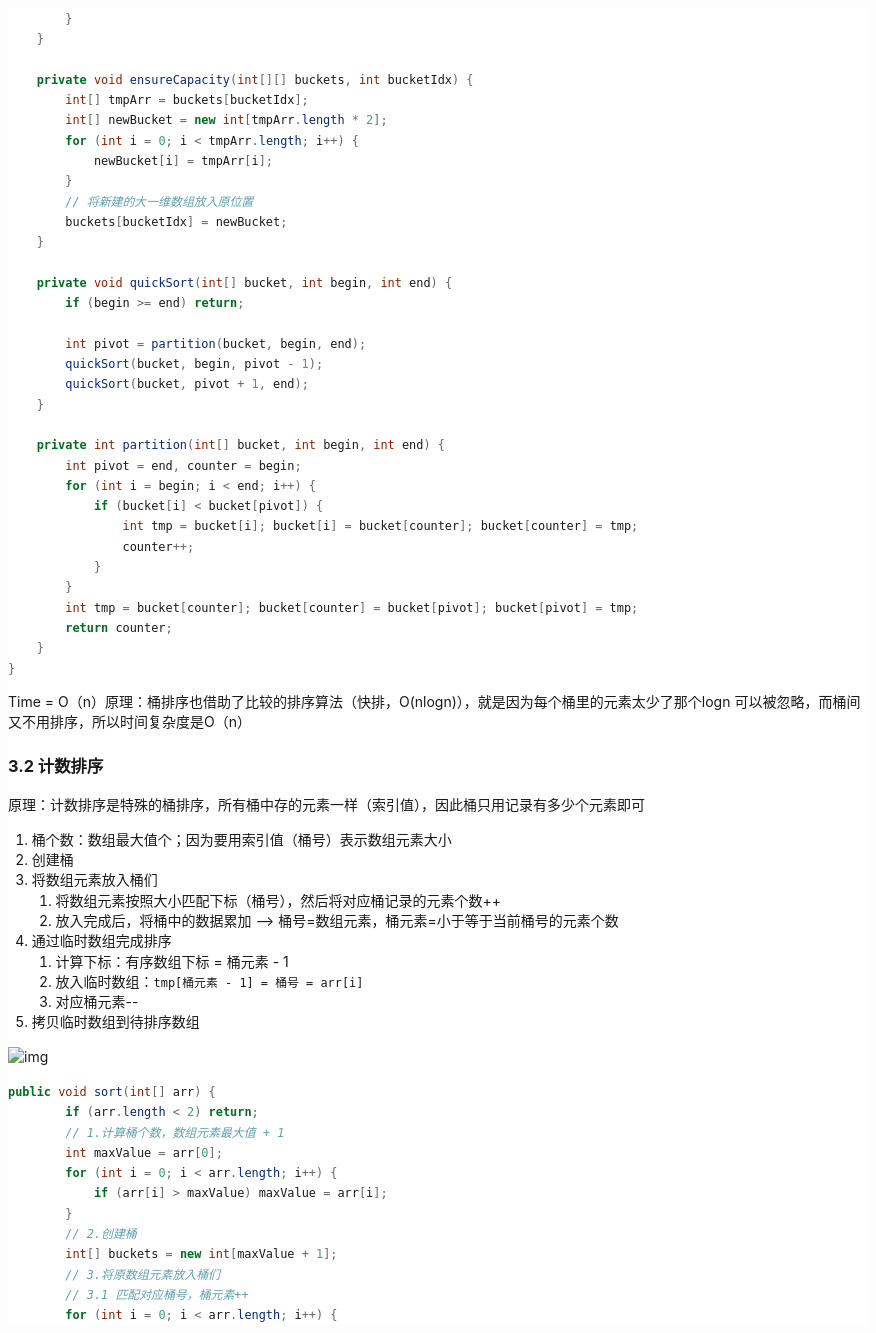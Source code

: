 ```java
        }
    }

    private void ensureCapacity(int[][] buckets, int bucketIdx) {
        int[] tmpArr = buckets[bucketIdx];
        int[] newBucket = new int[tmpArr.length * 2];
        for (int i = 0; i < tmpArr.length; i++) {
            newBucket[i] = tmpArr[i];
        }
        // 将新建的大一维数组放入原位置
        buckets[bucketIdx] = newBucket;
    }

    private void quickSort(int[] bucket, int begin, int end) {
        if (begin >= end) return;

        int pivot = partition(bucket, begin, end);
        quickSort(bucket, begin, pivot - 1);
        quickSort(bucket, pivot + 1, end);
    }

    private int partition(int[] bucket, int begin, int end) {
        int pivot = end, counter = begin;
        for (int i = begin; i < end; i++) {
            if (bucket[i] < bucket[pivot]) {
                int tmp = bucket[i]; bucket[i] = bucket[counter]; bucket[counter] = tmp;
                counter++;
            }
        }
        int tmp = bucket[counter]; bucket[counter] = bucket[pivot]; bucket[pivot] = tmp;
        return counter;
    }
}
```
Time = O（n）原理：桶排序也借助了比较的排序算法（快排，O(nlogn)），就是因为每个桶里的元素太少了那个logn 可以被忽略，而桶间又不用排序，所以时间复杂度是O（n）
### 3.2 计数排序
原理：计数排序是特殊的桶排序，所有桶中存的元素一样（索引值），因此桶只用记录有多少个元素即可

1. 桶个数：数组最大值个；因为要用索引值（桶号）表示数组元素大小
2. 创建桶
3. 将数组元素放入桶们
   1. 将数组元素按照大小匹配下标（桶号），然后将对应桶记录的元素个数++
   2. 放入完成后，将桶中的数据累加 --> 桶号=数组元素，桶元素=小于等于当前桶号的元素个数
4. 通过临时数组完成排序
   1. 计算下标：有序数组下标 = 桶元素 - 1
   2. 放入临时数组：`tmp[桶元素 - 1] = 桶号 = arr[i]`
   3. 对应桶元素--
5. 拷贝临时数组到待排序数组

![img](https://img-blog.csdnimg.cn/img_convert/25fdb31acd81f931cd443cb932140ab9.png)
```java
public void sort(int[] arr) {
        if (arr.length < 2) return;
        // 1.计算桶个数，数组元素最大值 + 1
        int maxValue = arr[0];
        for (int i = 0; i < arr.length; i++) {
            if (arr[i] > maxValue) maxValue = arr[i];
        }
    	// 2.创建桶
        int[] buckets = new int[maxValue + 1];
        // 3.将原数组元素放入桶们
    	// 3.1 匹配对应桶号，桶元素++
        for (int i = 0; i < arr.length; i++) {
```